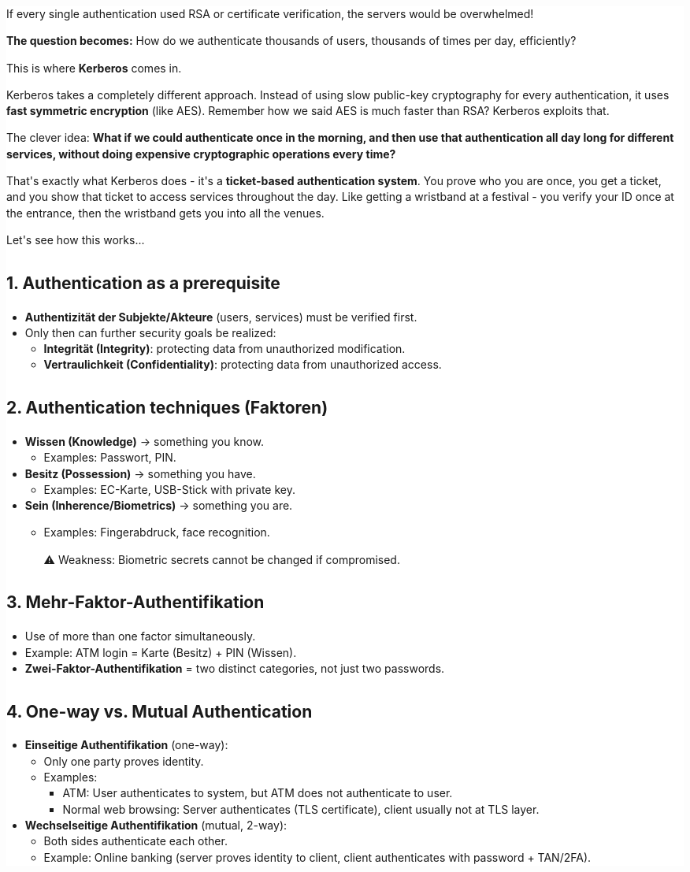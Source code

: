 If every single authentication used RSA or certificate verification, the servers would be overwhelmed! 

**The question becomes:** How do we authenticate thousands of users, thousands of times per day, efficiently?

This is where **Kerberos** comes in. 

Kerberos takes a completely different approach. Instead of using slow public-key cryptography for every authentication, it uses **fast symmetric encryption** (like AES). Remember how we said AES is much faster than RSA? Kerberos exploits that.

The clever idea: **What if we could authenticate once in the morning, and then use that authentication all day long for different services, without doing expensive cryptographic operations every time?**

That's exactly what Kerberos does - it's a **ticket-based authentication system**. You prove who you are once, you get a ticket, and you show that ticket to access services throughout the day. Like getting a wristband at a festival - you verify your ID once at the entrance, then the wristband gets you into all the venues.

Let's see how this works...

## 1. Authentication as a prerequisite
- **Authentizität der Subjekte/Akteure** (users, services) must be verified first.
- Only then can further security goals be realized:
  - **Integrität (Integrity)**: protecting data from unauthorized modification.
  - **Vertraulichkeit (Confidentiality)**: protecting data from unauthorized access.

## 2. Authentication techniques (Faktoren)
- **Wissen (Knowledge)** → something you know.
  - Examples: Passwort, PIN.
- **Besitz (Possession)** → something you have.
  - Examples: EC-Karte, USB-Stick with private key.
- **Sein (Inherence/Biometrics)** → something you are.
  - Examples: Fingerabdruck, face recognition.
    
    ⚠️ Weakness: Biometric secrets cannot be changed if compromised.

## 3. Mehr-Faktor-Authentifikation
- Use of more than one factor simultaneously.
- Example: ATM login = Karte (Besitz) + PIN (Wissen).
- **Zwei-Faktor-Authentifikation** = two distinct categories, not just two passwords.

## 4. One-way vs. Mutual Authentication
- **Einseitige Authentifikation** (one-way):
  - Only one party proves identity.
  - Examples:
    - ATM: User authenticates to system, but ATM does not authenticate to user.
    - Normal web browsing: Server authenticates (TLS certificate), client usually not at TLS layer.
- **Wechselseitige Authentifikation** (mutual, 2-way):
  - Both sides authenticate each other.
  - Example: Online banking (server proves identity to client, client authenticates with password + TAN/2FA).
